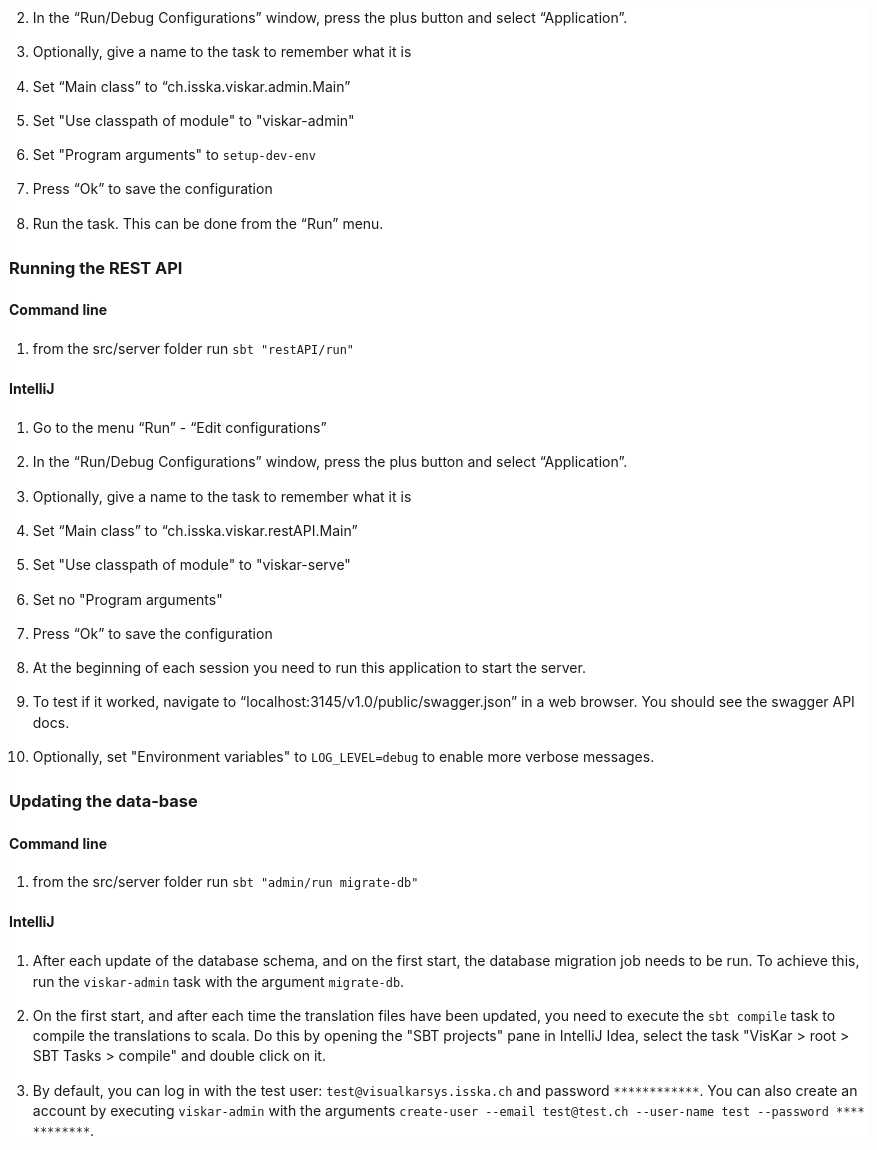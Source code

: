 2.  In the “Run/Debug Configurations” window, press the plus button and
    select “Application”.

3.  Optionally, give a name to the task to remember what it is

4.  Set “Main class” to “ch.isska.viskar.admin.Main”

5.  Set "Use classpath of module" to "viskar-admin"

6.  Set "Program arguments" to `setup-dev-env`

7.  Press “Ok” to save the configuration

8.  Run the task. This can be done from the “Run” menu.

### Running the REST API
#### Command line
1. from the src/server folder run `sbt "restAPI/run"` 

#### IntelliJ
1.  Go to the menu “Run” - “Edit configurations”

2.  In the “Run/Debug Configurations” window, press the plus button and
    select “Application”.

3.  Optionally, give a name to the task to remember what it is

4.  Set “Main class” to “ch.isska.viskar.restAPI.Main”

5.  Set "Use classpath of module" to "viskar-serve"

6.  Set no "Program arguments"

7.  Press “Ok” to save the configuration

8.  At the beginning of each session you need to run this application to start the server.

9. To test if it worked, navigate to “localhost:3145/v1.0/public/swagger.json” in a
    web browser. You should see the swagger API docs.

10. Optionally, set "Environment variables" to `LOG_LEVEL=debug` to enable more verbose messages.

### Updating the data-base
#### Command line
1. from the src/server folder run `sbt "admin/run migrate-db"`

#### IntelliJ
1.  After each update of the database schema, and on the first start, the database migration job
    needs to be run. To achieve this, run the `viskar-admin` task with the argument `migrate-db`.

2.  On the first start, and after each time the translation files have been updated, you
    need to execute the `sbt compile` task to compile the translations to scala. Do this
    by opening the "SBT projects" pane in IntelliJ Idea, select the
    task "VisKar > root > SBT Tasks > compile" and double click on it.

3.  By default, you can log in with the test user: `test@visualkarsys.isska.ch` and password `************`.
    You can also create an account by executing `viskar-admin` with the arguments `create-user --email test@test.ch --user-name test --password ************`.
